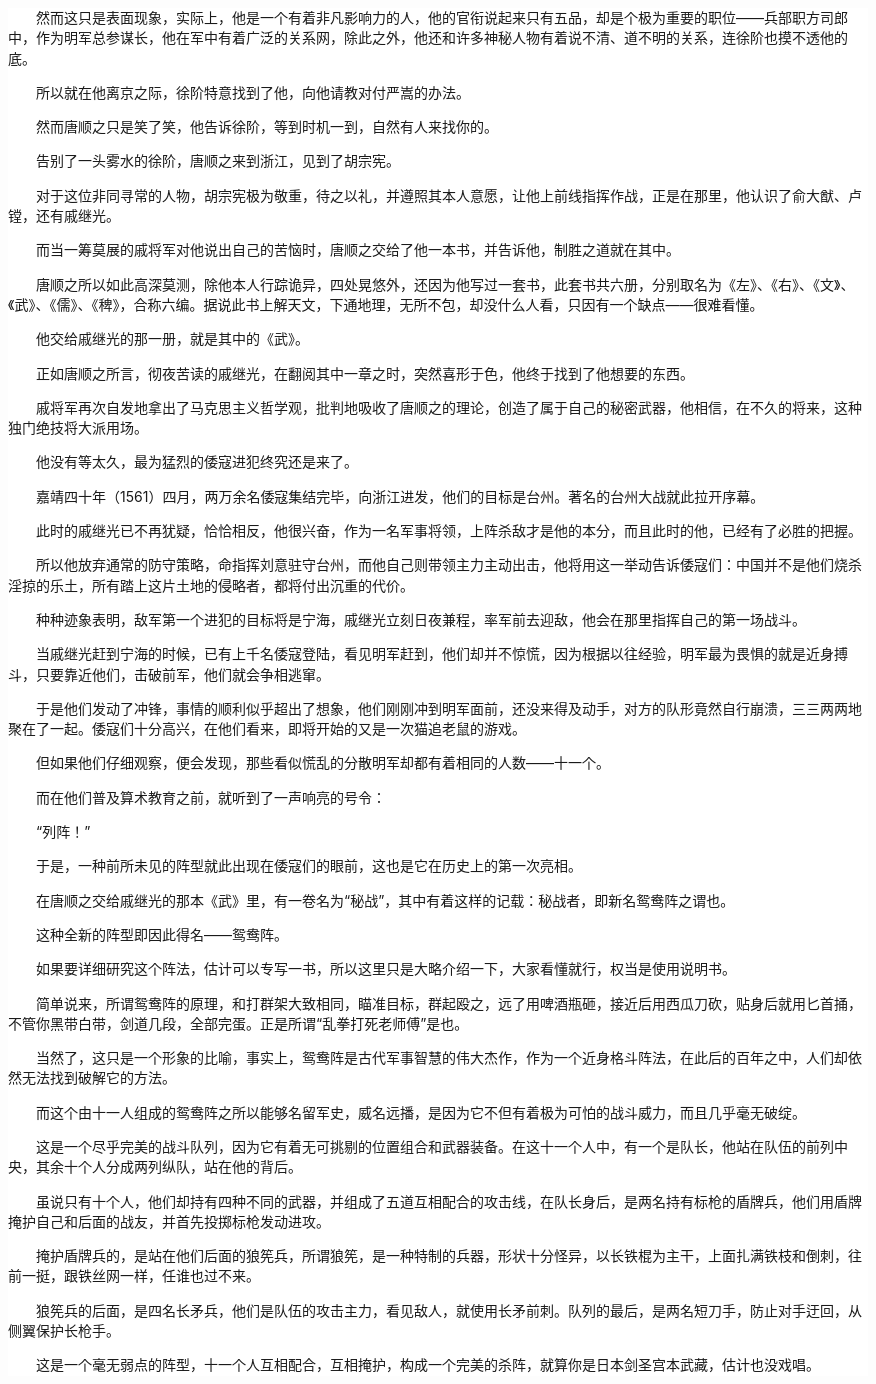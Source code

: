 　　然而这只是表面现象，实际上，他是一个有着非凡影响力的人，他的官衔说起来只有五品，却是个极为重要的职位——兵部职方司郎中，作为明军总参谋长，他在军中有着广泛的关系网，除此之外，他还和许多神秘人物有着说不清、道不明的关系，连徐阶也摸不透他的底。
            
　　所以就在他离京之际，徐阶特意找到了他，向他请教对付严嵩的办法。
            
　　然而唐顺之只是笑了笑，他告诉徐阶，等到时机一到，自然有人来找你的。
            
　　告别了一头雾水的徐阶，唐顺之来到浙江，见到了胡宗宪。
            
　　对于这位非同寻常的人物，胡宗宪极为敬重，待之以礼，并遵照其本人意愿，让他上前线指挥作战，正是在那里，他认识了俞大猷、卢镗，还有戚继光。
            
　　而当一筹莫展的戚将军对他说出自己的苦恼时，唐顺之交给了他一本书，并告诉他，制胜之道就在其中。
            
　　唐顺之所以如此高深莫测，除他本人行踪诡异，四处晃悠外，还因为他写过一套书，此套书共六册，分别取名为《左》、《右》、《文》、《武》、《儒》、《稗》，合称六编。据说此书上解天文，下通地理，无所不包，却没什么人看，只因有一个缺点——很难看懂。
            
　　他交给戚继光的那一册，就是其中的《武》。
            
　　正如唐顺之所言，彻夜苦读的戚继光，在翻阅其中一章之时，突然喜形于色，他终于找到了他想要的东西。
            
　　戚将军再次自发地拿出了马克思主义哲学观，批判地吸收了唐顺之的理论，创造了属于自己的秘密武器，他相信，在不久的将来，这种独门绝技将大派用场。
            
　　他没有等太久，最为猛烈的倭寇进犯终究还是来了。
            
　　嘉靖四十年（1561）四月，两万余名倭寇集结完毕，向浙江进发，他们的目标是台州。著名的台州大战就此拉开序幕。
            
　　此时的戚继光已不再犹疑，恰恰相反，他很兴奋，作为一名军事将领，上阵杀敌才是他的本分，而且此时的他，已经有了必胜的把握。
            
　　所以他放弃通常的防守策略，命指挥刘意驻守台州，而他自己则带领主力主动出击，他将用这一举动告诉倭寇们：中国并不是他们烧杀淫掠的乐土，所有踏上这片土地的侵略者，都将付出沉重的代价。
            
　　种种迹象表明，敌军第一个进犯的目标将是宁海，戚继光立刻日夜兼程，率军前去迎敌，他会在那里指挥自己的第一场战斗。
            
　　当戚继光赶到宁海的时候，已有上千名倭寇登陆，看见明军赶到，他们却并不惊慌，因为根据以往经验，明军最为畏惧的就是近身搏斗，只要靠近他们，击破前军，他们就会争相逃窜。
            
　　于是他们发动了冲锋，事情的顺利似乎超出了想象，他们刚刚冲到明军面前，还没来得及动手，对方的队形竟然自行崩溃，三三两两地聚在了一起。倭寇们十分高兴，在他们看来，即将开始的又是一次猫追老鼠的游戏。
            
　　但如果他们仔细观察，便会发现，那些看似慌乱的分散明军却都有着相同的人数——十一个。
            
　　而在他们普及算术教育之前，就听到了一声响亮的号令：
            
　　“列阵！”
            
　　于是，一种前所未见的阵型就此出现在倭寇们的眼前，这也是它在历史上的第一次亮相。
            
　　在唐顺之交给戚继光的那本《武》里，有一卷名为“秘战”，其中有着这样的记载：秘战者，即新名鸳鸯阵之谓也。
            
　　这种全新的阵型即因此得名——鸳鸯阵。
            
　　如果要详细研究这个阵法，估计可以专写一书，所以这里只是大略介绍一下，大家看懂就行，权当是使用说明书。
            
　　简单说来，所谓鸳鸯阵的原理，和打群架大致相同，瞄准目标，群起殴之，远了用啤酒瓶砸，接近后用西瓜刀砍，贴身后就用匕首捅，不管你黑带白带，剑道几段，全部完蛋。正是所谓“乱拳打死老师傅”是也。
            
　　当然了，这只是一个形象的比喻，事实上，鸳鸯阵是古代军事智慧的伟大杰作，作为一个近身格斗阵法，在此后的百年之中，人们却依然无法找到破解它的方法。
            
　　而这个由十一人组成的鸳鸯阵之所以能够名留军史，威名远播，是因为它不但有着极为可怕的战斗威力，而且几乎毫无破绽。
            
　　这是一个尽乎完美的战斗队列，因为它有着无可挑剔的位置组合和武器装备。在这十一个人中，有一个是队长，他站在队伍的前列中央，其余十个人分成两列纵队，站在他的背后。
            
　　虽说只有十个人，他们却持有四种不同的武器，并组成了五道互相配合的攻击线，在队长身后，是两名持有标枪的盾牌兵，他们用盾牌掩护自己和后面的战友，并首先投掷标枪发动进攻。
            
　　掩护盾牌兵的，是站在他们后面的狼筅兵，所谓狼筅，是一种特制的兵器，形状十分怪异，以长铁棍为主干，上面扎满铁枝和倒刺，往前一挺，跟铁丝网一样，任谁也过不来。
            
　　狼筅兵的后面，是四名长矛兵，他们是队伍的攻击主力，看见敌人，就使用长矛前刺。队列的最后，是两名短刀手，防止对手迂回，从侧翼保护长枪手。
            
　　这是一个毫无弱点的阵型，十一个人互相配合，互相掩护，构成一个完美的杀阵，就算你是日本剑圣宫本武藏，估计也没戏唱。
            